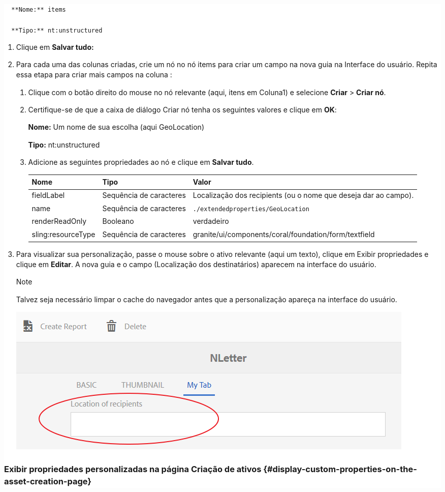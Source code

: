       **Nome:** items

      **Tipo:** nt:unstructured

   1. Clique em **Salvar tudo:**

1. Para cada uma das colunas criadas, crie um nó no nó items para criar um campo na nova guia na Interface do usuário. Repita essa etapa para criar mais campos na coluna :

   1. Clique com o botão direito do mouse no nó relevante (aqui, itens em Coluna1) e selecione **Criar** > **Criar nó**.
   1. Certifique-se de que a caixa de diálogo Criar nó tenha os seguintes valores e clique em **OK**:

      **Nome:** Um nome de sua escolha (aqui GeoLocation)

      **Tipo:** nt:unstructured

   1. Adicione as seguintes propriedades ao nó e clique em **Salvar tudo**.

      | **Nome** | **Tipo** | **Valor** |
      |---|---|---|
      | fieldLabel | Sequência de caracteres | Localização dos recipients (ou o nome que deseja dar ao campo). |
      | name | Sequência de caracteres | `./extendedproperties/GeoLocation` |
      | renderReadOnly | Booleano | verdadeiro |
      | sling:resourceType | Sequência de caracteres | granite/ui/components/coral/foundation/form/textfield |

1. Para visualizar sua personalização, passe o mouse sobre o ativo relevante (aqui um texto), clique em Exibir propriedades e clique em **Editar**. A nova guia e o campo (Localização dos destinatários) aparecem na interface do usuário.

   >[!NOTE]
   >
   >Talvez seja necessário limpar o cache do navegador antes que a personalização apareça na interface do usuário.

   ![Propriedade personalizada adicionada a um ativo específico](assets/newtabui-1.png)

### Exibir propriedades personalizadas na página Criação de ativos {#display-custom-properties-on-the-asset-creation-page}

